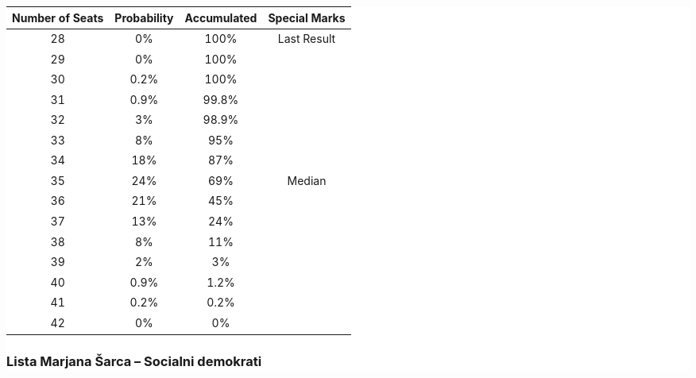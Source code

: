 | Number of Seats | Probability | Accumulated | Special Marks |
|:---------------:|:-----------:|:-----------:|:-------------:|
| 28 | 0% | 100% | Last Result |
| 29 | 0% | 100% |  |
| 30 | 0.2% | 100% |  |
| 31 | 0.9% | 99.8% |  |
| 32 | 3% | 98.9% |  |
| 33 | 8% | 95% |  |
| 34 | 18% | 87% |  |
| 35 | 24% | 69% | Median |
| 36 | 21% | 45% |  |
| 37 | 13% | 24% |  |
| 38 | 8% | 11% |  |
| 39 | 2% | 3% |  |
| 40 | 0.9% | 1.2% |  |
| 41 | 0.2% | 0.2% |  |
| 42 | 0% | 0% |  |

### Lista Marjana Šarca – Socialni demokrati
